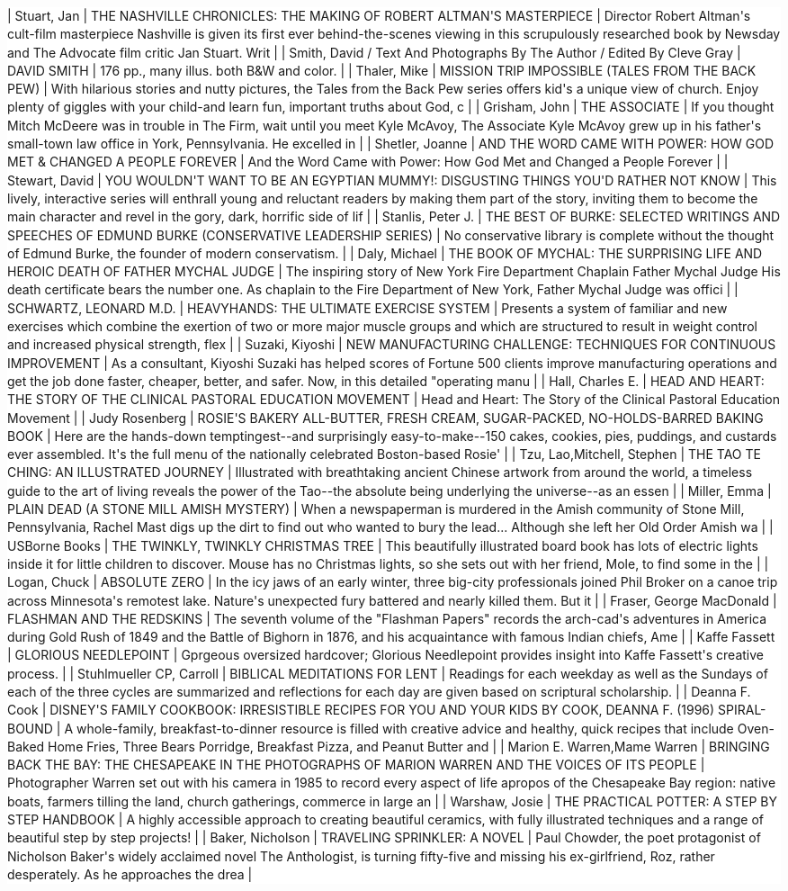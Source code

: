 | Stuart, Jan | THE NASHVILLE CHRONICLES: THE MAKING OF ROBERT ALTMAN'S MASTERPIECE | Director Robert Altman's cult-film masterpiece Nashville is given its first ever behind-the-scenes viewing in this scrupulously researched book by Newsday and The Advocate film critic Jan Stuart. Writ |
| Smith, David / Text And Photographs By The Author / Edited By Cleve Gray | DAVID SMITH | 176 pp., many illus. both B&W and color. |
| Thaler, Mike | MISSION TRIP IMPOSSIBLE (TALES FROM THE BACK PEW) | With hilarious stories and nutty pictures, the Tales from the Back Pew series offers kid's a unique view of church. Enjoy plenty of giggles with your child-and learn fun, important truths about God, c |
| Grisham, John | THE ASSOCIATE | If you thought Mitch McDeere was in trouble in The Firm, wait until you meet Kyle McAvoy, The Associate  Kyle McAvoy grew up in his father's small-town law office in York, Pennsylvania. He excelled in |
| Shetler, Joanne | AND THE WORD CAME WITH POWER: HOW GOD MET &AMP; CHANGED A PEOPLE FOREVER | And the Word Came with Power: How God Met and Changed a People Forever |
| Stewart, David | YOU WOULDN'T WANT TO BE AN EGYPTIAN MUMMY!: DISGUSTING THINGS YOU'D RATHER NOT KNOW | This lively, interactive series will enthrall young and reluctant readers by making them part of the story, inviting them to become the main character and revel in the gory, dark, horrific side of lif |
| Stanlis, Peter J. | THE BEST OF BURKE: SELECTED WRITINGS AND SPEECHES OF EDMUND BURKE (CONSERVATIVE LEADERSHIP SERIES) | No conservative library is complete without the thought of Edmund Burke, the founder of modern conservatism. |
| Daly, Michael | THE BOOK OF MYCHAL: THE SURPRISING LIFE AND HEROIC DEATH OF FATHER MYCHAL JUDGE | The inspiring story of New York Fire Department Chaplain Father Mychal Judge  His death certificate bears the number one. As chaplain to the Fire Department of New York, Father Mychal Judge was offici |
| SCHWARTZ, LEONARD M.D. | HEAVYHANDS: THE ULTIMATE EXERCISE SYSTEM | Presents a system of familiar and new exercises which combine the exertion of two or more major muscle groups and which are structured to result in weight control and increased physical strength, flex |
| Suzaki, Kiyoshi | NEW MANUFACTURING CHALLENGE: TECHNIQUES FOR CONTINUOUS IMPROVEMENT | As a consultant, Kiyoshi Suzaki has helped scores of Fortune 500 clients improve manufacturing operations and get the job done faster, cheaper, better, and safer. Now, in this detailed "operating manu |
| Hall, Charles E. | HEAD AND HEART: THE STORY OF THE CLINICAL PASTORAL EDUCATION MOVEMENT | Head and Heart: The Story of the Clinical Pastoral Education Movement |
| Judy Rosenberg | ROSIE'S BAKERY ALL-BUTTER, FRESH CREAM, SUGAR-PACKED, NO-HOLDS-BARRED BAKING BOOK | Here are the hands-down temptingest--and surprisingly easy-to-make--150 cakes, cookies, pies, puddings, and custards ever assembled. It's the full menu of the nationally celebrated Boston-based Rosie' |
| Tzu, Lao,Mitchell, Stephen | THE TAO TE CHING: AN ILLUSTRATED JOURNEY | Illustrated with breathtaking ancient Chinese artwork from around the world, a timeless guide to the art of living reveals the power of the Tao--the absolute being underlying the universe--as an essen |
| Miller, Emma | PLAIN DEAD (A STONE MILL AMISH MYSTERY) | When a newspaperman is murdered in the Amish community of Stone Mill, Pennsylvania, Rachel Mast digs up the dirt to find out who wanted to bury the lead...     Although she left her Old Order Amish wa |
| USBorne Books | THE TWINKLY, TWINKLY CHRISTMAS TREE | This beautifully illustrated board book has lots of electric lights inside it for little children to discover. Mouse has no Christmas lights, so she sets out with her friend, Mole, to find some in the |
| Logan, Chuck | ABSOLUTE ZERO |  In the icy jaws of an early winter, three big-city professionals joined Phil Broker on a canoe trip across Minnesota's remotest lake. Nature's unexpected fury battered and nearly killed them.  But it |
| Fraser, George MacDonald | FLASHMAN AND THE REDSKINS | The seventh volume of the "Flashman Papers" records the arch-cad's adventures in America during Gold Rush of 1849 and the Battle of Bighorn in 1876, and his acquaintance with famous Indian chiefs, Ame |
| Kaffe Fassett | GLORIOUS NEEDLEPOINT | Gprgeous oversized hardcover; Glorious Needlepoint provides insight into Kaffe Fassett's creative process. |
| Stuhlmueller CP, Carroll | BIBLICAL MEDITATIONS FOR LENT | Readings for each weekday as well as the Sundays of each of the three cycles are summarized and reflections for each day are given based on scriptural scholarship. |
| Deanna F. Cook | DISNEY'S FAMILY COOKBOOK: IRRESISTIBLE RECIPES FOR YOU AND YOUR KIDS BY COOK, DEANNA F. (1996) SPIRAL-BOUND | A whole-family, breakfast-to-dinner resource is filled with creative advice and healthy, quick recipes that include Oven-Baked Home Fries, Three Bears Porridge, Breakfast Pizza, and Peanut Butter and  |
| Marion E. Warren,Mame Warren | BRINGING BACK THE BAY: THE CHESAPEAKE IN THE PHOTOGRAPHS OF MARION WARREN AND THE VOICES OF ITS PEOPLE | Photographer Warren set out with his camera in 1985 to record every aspect of life apropos of the Chesapeake Bay region: native boats, farmers tilling the land, church gatherings, commerce in large an |
| Warshaw, Josie | THE PRACTICAL POTTER: A STEP BY STEP HANDBOOK | A highly accessible approach to creating beautiful ceramics, with fully illustrated techniques and a range of beautiful step by step projects! |
| Baker, Nicholson | TRAVELING SPRINKLER: A NOVEL | Paul Chowder, the poet protagonist of Nicholson Baker's widely acclaimed novel The Anthologist, is turning fifty-five and missing his ex-girlfriend, Roz, rather desperately.  As he approaches the drea |